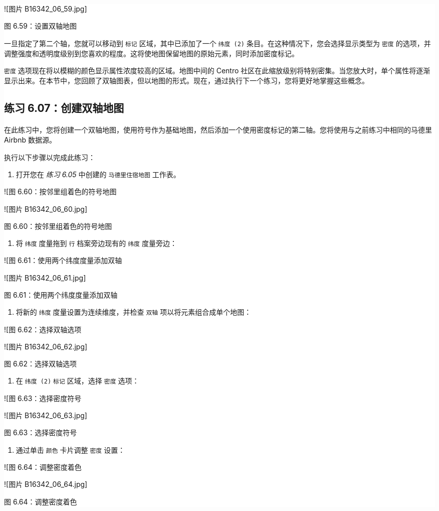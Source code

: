 ![图片 B16342_06_59.jpg]

图 6.59：设置双轴地图

一旦指定了第二个轴，您就可以移动到 `标记` 区域，其中已添加了一个 `纬度 (2)` 条目。在这种情况下，您会选择显示类型为 `密度` 的选项，并调整强度和透明度级别到您喜欢的程度。这将使地图保留地图的原始元素，同时添加密度标记。

`密度` 选项现在将以模糊的颜色显示属性浓度较高的区域。地图中间的 Centro 社区在此缩放级别将特别密集。当您放大时，单个属性将逐渐显示出来。在本节中，您回顾了双轴图表，但以地图的形式。现在，通过执行下一个练习，您将更好地掌握这些概念。

## 练习 6.07：创建双轴地图

在此练习中，您将创建一个双轴地图，使用符号作为基础地图，然后添加一个使用密度标记的第二轴。您将使用与之前练习中相同的马德里 Airbnb 数据源。

执行以下步骤以完成此练习：

1.  打开您在 *练习 6.05* 中创建的 `马德里住宿地图` 工作表。

![图 6.60：按邻里组着色的符号地图

![图片 B16342_06_60.jpg]

图 6.60：按邻里组着色的符号地图

1.  将 `纬度` 度量拖到 `行` 档案旁边现有的 `纬度` 度量旁边：

![图 6.61：使用两个纬度度量添加双轴

![图片 B16342_06_61.jpg]

图 6.61：使用两个纬度度量添加双轴

1.  将新的 `纬度` 度量设置为连续维度，并检查 `双轴` 项以将元素组合成单个地图：

![图 6.62：选择双轴选项

![图片 B16342_06_62.jpg]

图 6.62：选择双轴选项

1.  在 `纬度 (2)` `标记` 区域，选择 `密度` 选项：

![图 6.63：选择密度符号

![图片 B16342_06_63.jpg]

图 6.63：选择密度符号

1.  通过单击 `颜色` 卡片调整 `密度` 设置：

![图 6.64：调整密度着色

![图片 B16342_06_64.jpg]

图 6.64：调整密度着色
